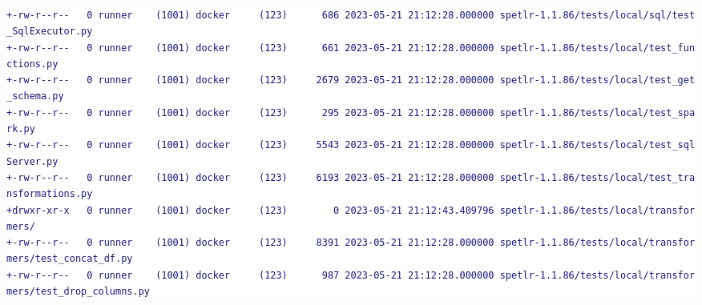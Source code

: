 ```diff
+-rw-r--r--   0 runner    (1001) docker     (123)      686 2023-05-21 21:12:28.000000 spetlr-1.1.86/tests/local/sql/test_SqlExecutor.py
+-rw-r--r--   0 runner    (1001) docker     (123)      661 2023-05-21 21:12:28.000000 spetlr-1.1.86/tests/local/test_functions.py
+-rw-r--r--   0 runner    (1001) docker     (123)     2679 2023-05-21 21:12:28.000000 spetlr-1.1.86/tests/local/test_get_schema.py
+-rw-r--r--   0 runner    (1001) docker     (123)      295 2023-05-21 21:12:28.000000 spetlr-1.1.86/tests/local/test_spark.py
+-rw-r--r--   0 runner    (1001) docker     (123)     5543 2023-05-21 21:12:28.000000 spetlr-1.1.86/tests/local/test_sqlServer.py
+-rw-r--r--   0 runner    (1001) docker     (123)     6193 2023-05-21 21:12:28.000000 spetlr-1.1.86/tests/local/test_transformations.py
+drwxr-xr-x   0 runner    (1001) docker     (123)        0 2023-05-21 21:12:43.409796 spetlr-1.1.86/tests/local/transformers/
+-rw-r--r--   0 runner    (1001) docker     (123)     8391 2023-05-21 21:12:28.000000 spetlr-1.1.86/tests/local/transformers/test_concat_df.py
+-rw-r--r--   0 runner    (1001) docker     (123)      987 2023-05-21 21:12:28.000000 spetlr-1.1.86/tests/local/transformers/test_drop_columns.py
